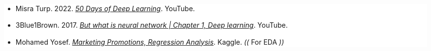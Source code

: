 - Misra Turp. 2022. [*50 Days of Deep Learning*](https://youtube.com/playlist?list=PLM8lYG2MzHmQn55ii0duXdO9QSoDF5myF&si=-3q96efmJOSV_mhM). YouTube.

- 3Blue1Brown. 2017. [*But what is neural network | Chapter 1, Deep learning*](https://youtu.be/aircAruvnKk?si=VcA8YupuS98hiFeR). YouTube.

- Mohamed Yosef. [*Marketing Promotions, Regression Analysis*](https://www.kaggle.com/code/mohamedyosef101/marketing-promotions-analysis). Kaggle. *((* For EDA *))*
